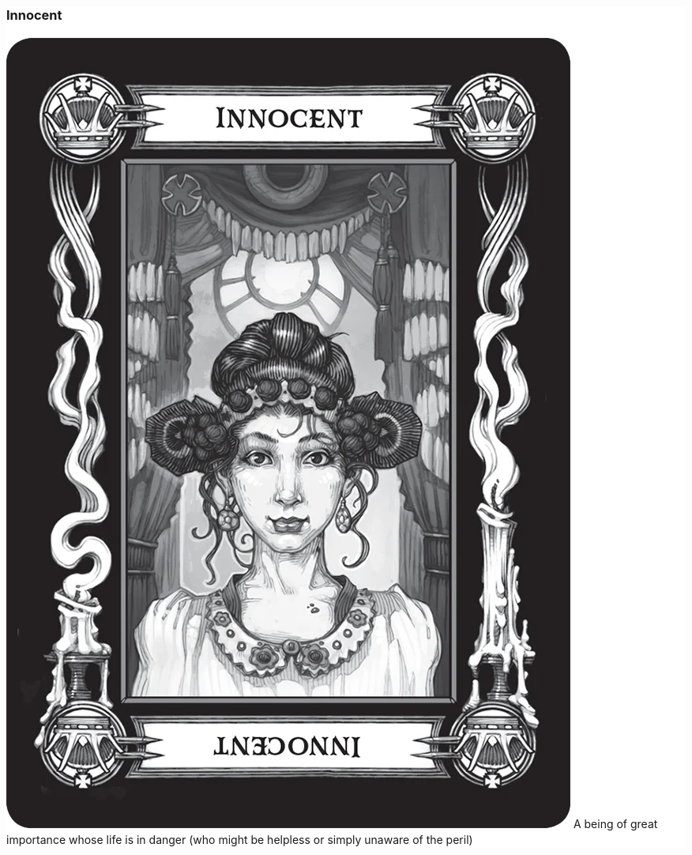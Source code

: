 ### Innocent
![](z_compendium/decks/img/164-dnd_tarokka_innocent.webp#card)
A being of great importance whose life is in danger (who might be helpless or simply unaware of the peril)

